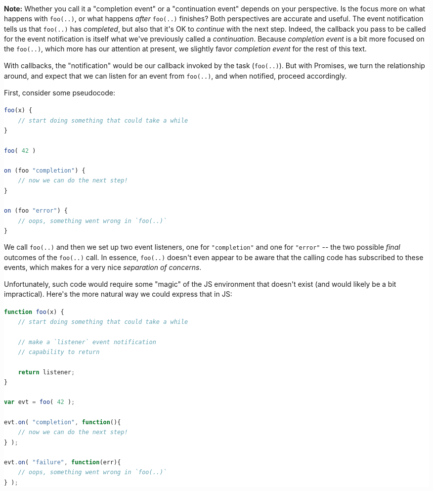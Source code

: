 **Note:** Whether you call it a "completion event" or a "continuation event" depends on your perspective. Is the focus more on what happens with `foo(..)`, or what happens *after* `foo(..)` finishes? Both perspectives are accurate and useful. The event notification tells us that `foo(..)` has *completed*, but also that it's OK to *continue* with the next step. Indeed, the callback you pass to be called for the event notification is itself what we've previously called a *continuation*. Because *completion event* is a bit more focused on the `foo(..)`, which more has our attention at present, we slightly favor *completion event* for the rest of this text.

With callbacks, the "notification" would be our callback invoked by the task (`foo(..)`). But with Promises, we turn the relationship around, and expect that we can listen for an event from `foo(..)`, and when notified, proceed accordingly.

First, consider some pseudocode:

```js
foo(x) {
	// start doing something that could take a while
}

foo( 42 )

on (foo "completion") {
	// now we can do the next step!
}

on (foo "error") {
	// oops, something went wrong in `foo(..)`
}
```

We call `foo(..)` and then we set up two event listeners, one for `"completion"` and one for `"error"` -- the two possible *final* outcomes of the `foo(..)` call. In essence, `foo(..)` doesn't even appear to be aware that the calling code has subscribed to these events, which makes for a very nice *separation of concerns*.

Unfortunately, such code would require some "magic" of the JS environment that doesn't exist (and would likely be a bit impractical). Here's the more natural way we could express that in JS:

```js
function foo(x) {
	// start doing something that could take a while

	// make a `listener` event notification
	// capability to return

	return listener;
}

var evt = foo( 42 );

evt.on( "completion", function(){
	// now we can do the next step!
} );

evt.on( "failure", function(err){
	// oops, something went wrong in `foo(..)`
} );
```
